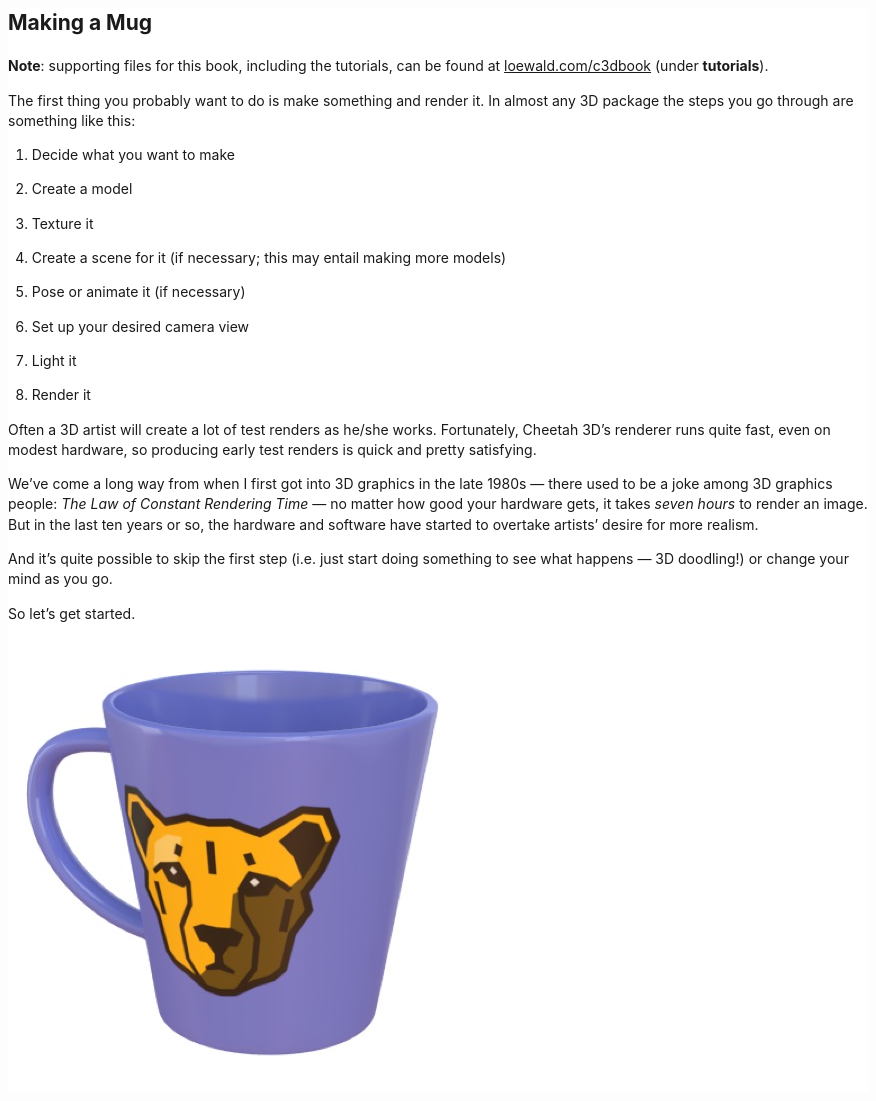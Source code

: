 ## Making a Mug

**Note**: supporting files for this book, including the tutorials, can be found at [loewald.com/c3dbook](http://loewald.com/c3dbook) (under **tutorials**).

The first thing you probably want to do is make something and render it. In almost any 3D package the steps you go through are something like this:

1. Decide what you want to make

2. Create a model

3. Texture it

4. Create a scene for it (if necessary; this may entail making more models)

5. Pose or animate it (if necessary)

6. Set up your desired camera view

7. Light it

8. Render it

Often a 3D artist will create a lot of test renders as he/she works. Fortunately, Cheetah 3D’s renderer runs quite fast, even on modest hardware, so producing early test renders is quick and pretty satisfying.

We’ve come a long way from when I first got into 3D graphics in the late 1980s — there used to be a joke among 3D graphics people: *The Law of Constant Rendering Time* — no matter how good your hardware gets, it takes *seven hours* to render an image. But in the last ten years or so, the hardware and software have started to overtake artists’ desire for more realism.

And it’s quite possible to skip the first step (i.e. just start doing something to see what happens — 3D doodling!) or change your mind as you go.

So let’s get started.

![](pastedGraphic-13.jpg)
